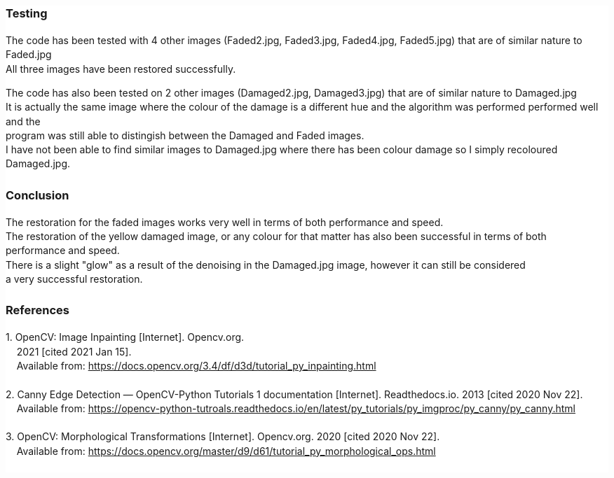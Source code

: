 ### Testing
The code has been tested with 4 other images (Faded2.jpg, Faded3.jpg, Faded4.jpg, Faded5.jpg) that are of similar nature to Faded.jpg<br>
All three images have been restored successfully.<br>

The code has also been tested on 2 other images (Damaged2.jpg, Damaged3.jpg) that are of similar nature to Damaged.jpg<br>
It is actually the same image where the colour of the damage is a different hue and the algorithm was performed performed well and the<br>
program was still able to distingish between the Damaged and Faded images.<br>
I have not been able to find similar images to Damaged.jpg where there has been colour damage so I simply recoloured Damaged.jpg.<br>

### Conclusion
The restoration for the faded images works very well in terms of both performance and speed.<br>
The restoration of the yellow damaged image, or any colour for that matter has also been successful in terms of both performance and speed.<br>
There is a slight "glow" as a result of the denoising in the Damaged.jpg image, however it can still be considered<br>
a very successful restoration.<br>

### References
1\. OpenCV: Image Inpainting [Internet]. Opencv.org.<br>&nbsp;&nbsp;&nbsp; 
    2021 [cited 2021 Jan 15].<br>&nbsp;&nbsp;&nbsp; 
    Available from: https://docs.opencv.org/3.4/df/d3d/tutorial_py_inpainting.html<br>&nbsp;&nbsp;&nbsp; 
    <br>
2\. Canny Edge Detection — OpenCV-Python Tutorials 1 documentation [Internet]. Readthedocs.io. 2013 [cited 2020 Nov 22].<br>&nbsp;&nbsp;&nbsp; 
    Available from: https://opencv-python-tutroals.readthedocs.io/en/latest/py_tutorials/py_imgproc/py_canny/py_canny.html<br>
    <br>
3\. OpenCV: Morphological Transformations [Internet]. Opencv.org. 2020 [cited 2020 Nov 22].<br>&nbsp;&nbsp;&nbsp; 
    Available from: https://docs.opencv.org/master/d9/d61/tutorial_py_morphological_ops.html<br>
    <br>
